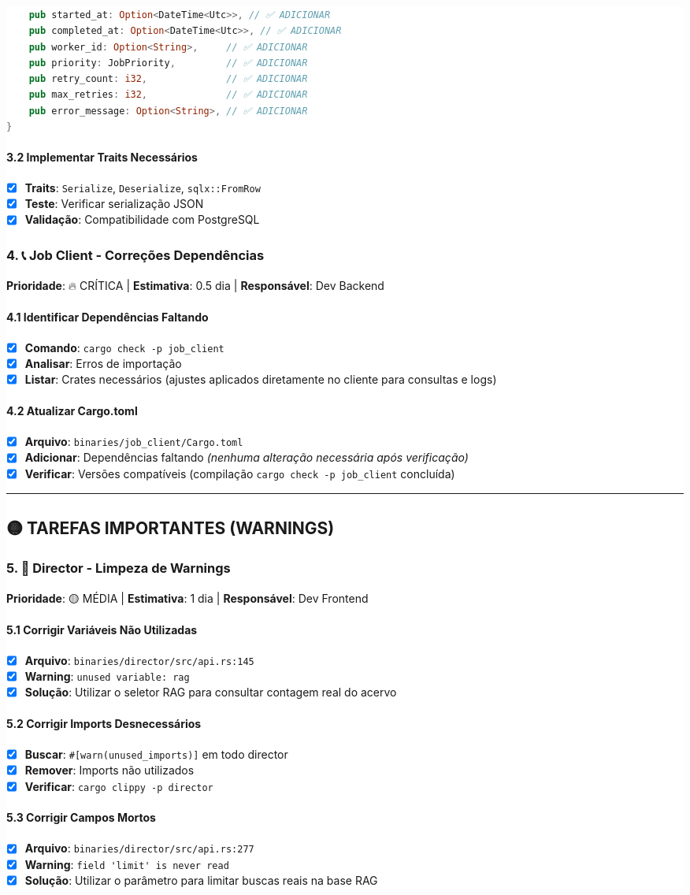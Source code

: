 ```rust
    pub started_at: Option<DateTime<Utc>>, // ✅ ADICIONAR
    pub completed_at: Option<DateTime<Utc>>, // ✅ ADICIONAR
    pub worker_id: Option<String>,     // ✅ ADICIONAR
    pub priority: JobPriority,         // ✅ ADICIONAR
    pub retry_count: i32,              // ✅ ADICIONAR
    pub max_retries: i32,              // ✅ ADICIONAR
    pub error_message: Option<String>, // ✅ ADICIONAR
}
```

#### **3.2 Implementar Traits Necessários**
- [x] **Traits**: `Serialize`, `Deserialize`, `sqlx::FromRow`
- [x] **Teste**: Verificar serialização JSON
- [x] **Validação**: Compatibilidade com PostgreSQL

### **4. 📞 Job Client - Correções Dependências**
**Prioridade**: 🔥 CRÍTICA | **Estimativa**: 0.5 dia | **Responsável**: Dev Backend

#### **4.1 Identificar Dependências Faltando**
- [x] **Comando**: `cargo check -p job_client`
- [x] **Analisar**: Erros de importação
- [x] **Listar**: Crates necessários (ajustes aplicados diretamente no cliente para consultas e logs)

#### **4.2 Atualizar Cargo.toml**
- [x] **Arquivo**: `binaries/job_client/Cargo.toml`
- [x] **Adicionar**: Dependências faltando *(nenhuma alteração necessária após verificação)*
- [x] **Verificar**: Versões compatíveis (compilação `cargo check -p job_client` concluída)

---

## 🟡 TAREFAS IMPORTANTES (WARNINGS)

### **5. 🤖 Director - Limpeza de Warnings**
**Prioridade**: 🟡 MÉDIA | **Estimativa**: 1 dia | **Responsável**: Dev Frontend

#### **5.1 Corrigir Variáveis Não Utilizadas**
- [x] **Arquivo**: `binaries/director/src/api.rs:145`
- [x] **Warning**: `unused variable: rag`
- [x] **Solução**: Utilizar o seletor RAG para consultar contagem real do acervo

#### **5.2 Corrigir Imports Desnecessários**
- [x] **Buscar**: `#[warn(unused_imports)]` em todo director
- [x] **Remover**: Imports não utilizados
- [x] **Verificar**: `cargo clippy -p director`

#### **5.3 Corrigir Campos Mortos**
- [x] **Arquivo**: `binaries/director/src/api.rs:277`
- [x] **Warning**: `field 'limit' is never read`
- [x] **Solução**: Utilizar o parâmetro para limitar buscas reais na base RAG
